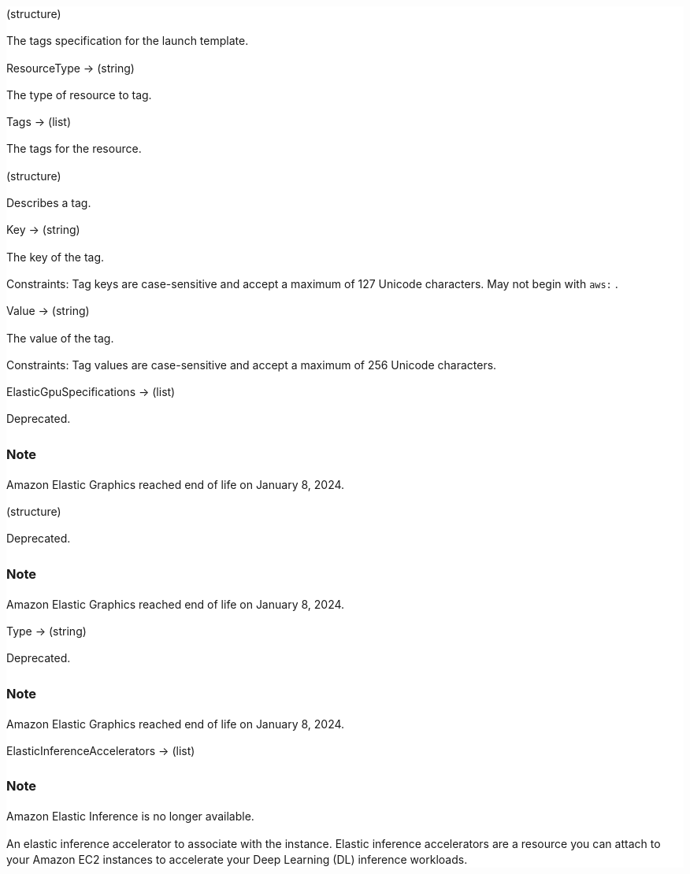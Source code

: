 (structure)

The tags specification for the launch template.

ResourceType -> (string)

The type of resource to tag.

Tags -> (list)

The tags for the resource.

(structure)

Describes a tag.

Key -> (string)

The key of the tag.

Constraints: Tag keys are case-sensitive and accept a maximum of 127 Unicode characters. May not begin with `aws:` .

Value -> (string)

The value of the tag.

Constraints: Tag values are case-sensitive and accept a maximum of 256 Unicode characters.

ElasticGpuSpecifications -> (list)

Deprecated.

### Note

Amazon Elastic Graphics reached end of life on January 8, 2024.

(structure)

Deprecated.

### Note

Amazon Elastic Graphics reached end of life on January 8, 2024.

Type -> (string)

Deprecated.

### Note

Amazon Elastic Graphics reached end of life on January 8, 2024.

ElasticInferenceAccelerators -> (list)

### Note

Amazon Elastic Inference is no longer available.

An elastic inference accelerator to associate with the instance. Elastic inference accelerators are a resource you can attach to your Amazon EC2 instances to accelerate your Deep Learning (DL) inference workloads.
